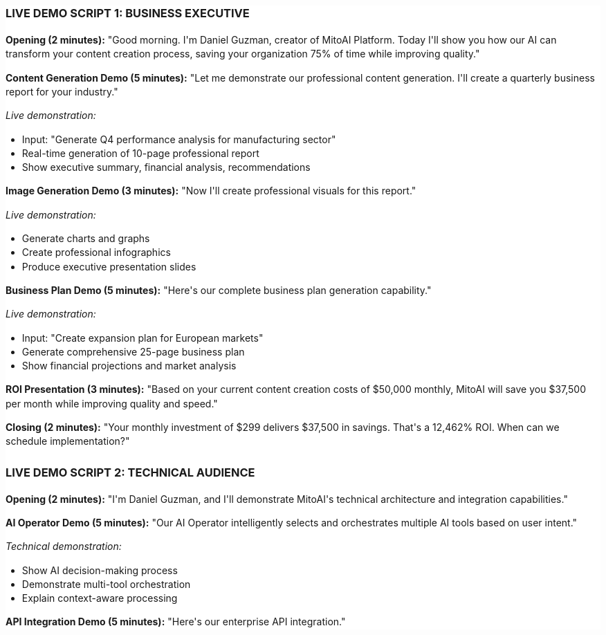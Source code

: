 ### LIVE DEMO SCRIPT 1: BUSINESS EXECUTIVE

**Opening (2 minutes):**
"Good morning. I'm Daniel Guzman, creator of MitoAI Platform. Today I'll show you how our AI can transform your content creation process, saving your organization 75% of time while improving quality."

**Content Generation Demo (5 minutes):**
"Let me demonstrate our professional content generation. I'll create a quarterly business report for your industry."

*Live demonstration:*
- Input: "Generate Q4 performance analysis for manufacturing sector"
- Real-time generation of 10-page professional report
- Show executive summary, financial analysis, recommendations

**Image Generation Demo (3 minutes):**
"Now I'll create professional visuals for this report."

*Live demonstration:*
- Generate charts and graphs
- Create professional infographics
- Produce executive presentation slides

**Business Plan Demo (5 minutes):**
"Here's our complete business plan generation capability."

*Live demonstration:*
- Input: "Create expansion plan for European markets"
- Generate comprehensive 25-page business plan
- Show financial projections and market analysis

**ROI Presentation (3 minutes):**
"Based on your current content creation costs of $50,000 monthly, MitoAI will save you $37,500 per month while improving quality and speed."

**Closing (2 minutes):**
"Your monthly investment of $299 delivers $37,500 in savings. That's a 12,462% ROI. When can we schedule implementation?"

### LIVE DEMO SCRIPT 2: TECHNICAL AUDIENCE

**Opening (2 minutes):**
"I'm Daniel Guzman, and I'll demonstrate MitoAI's technical architecture and integration capabilities."

**AI Operator Demo (5 minutes):**
"Our AI Operator intelligently selects and orchestrates multiple AI tools based on user intent."

*Technical demonstration:*
- Show AI decision-making process
- Demonstrate multi-tool orchestration
- Explain context-aware processing

**API Integration Demo (5 minutes):**
"Here's our enterprise API integration."
